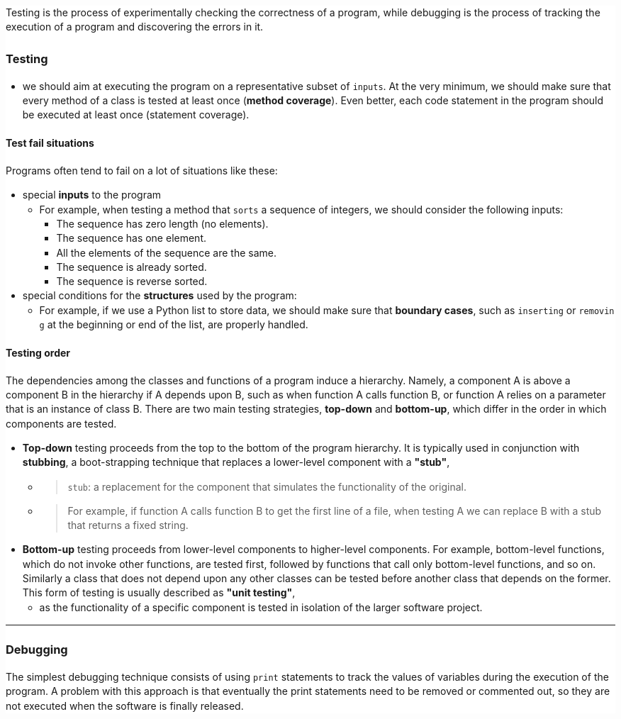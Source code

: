 Testing is the process of experimentally checking the correctness of a program, while debugging is the process of tracking the execution of a program and discovering the errors in it.

### Testing

- we should aim at executing the program on a representative subset of `inputs`. At the very minimum, we should make sure that every method of a class is tested at least once (**method coverage**). Even better, each code statement in the program should be executed at least once (statement coverage).

#### Test fail situations

Programs often tend to fail on a lot of situations like these:

- special **inputs** to the program
  - For example, when testing a method that `sorts` a sequence of integers, we should consider the following inputs:
    - The sequence has zero length (no elements).
    - The sequence has one element.
    - All the elements of the sequence are the same.
    - The sequence is already sorted.
    - The sequence is reverse sorted.
- special conditions for the **structures** used by the program:
  - For example, if we use a Python list to store data, we should make sure that **boundary cases**, such as `inserting` or `removing` at the beginning or end of the list, are properly handled.

#### Testing order

The dependencies among the classes and functions of a program induce a hierarchy. Namely, a component A is above a component B in the hierarchy if A depends upon B, such as when function A calls function B, or function A relies on a parameter that is an instance of class B. There are two main testing strategies, **top-down** and **bottom-up**, which differ in the order in which components are tested.

- **Top-down** testing proceeds from the top to the bottom of the program hierarchy. It is typically used in conjunction with **stubbing**, a boot-strapping technique that replaces a lower-level component with a **"stub"**,
  - > `stub`: a replacement for the component that simulates the functionality of the original.
  - > For example, if function A calls function B to get the first line of a file, when testing A we can replace B with a stub that returns a fixed string.
- **Bottom-up** testing proceeds from lower-level components to higher-level components. For example, bottom-level functions, which do not invoke other functions, are tested first, followed by functions that call only bottom-level functions, and so on. Similarly a class that does not depend upon any other classes can be tested before another class that depends on the former. This form of testing is usually described as **"unit testing"**,
  - as the functionality of a specific component is tested in isolation of the larger software project.

---

### Debugging

The simplest debugging technique consists of using `print` statements to track the values of variables during the execution of the program. A problem with this approach is that eventually the print statements need to be removed or commented out, so they are not executed when the software is finally released.
